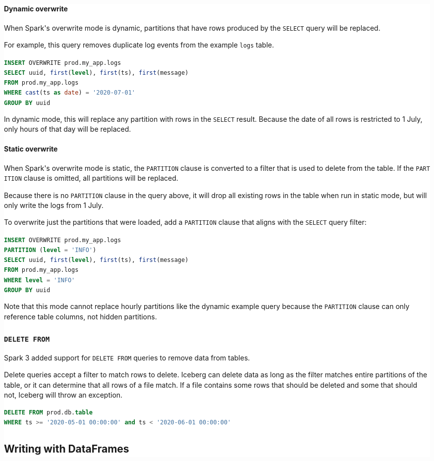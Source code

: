 #### Dynamic overwrite

When Spark's overwrite mode is dynamic, partitions that have rows produced by the `SELECT` query will be replaced.

For example, this query removes duplicate log events from the example `logs` table.

```sql
INSERT OVERWRITE prod.my_app.logs
SELECT uuid, first(level), first(ts), first(message)
FROM prod.my_app.logs
WHERE cast(ts as date) = '2020-07-01'
GROUP BY uuid
```

In dynamic mode, this will replace any partition with rows in the `SELECT` result. Because the date of all rows is restricted to 1 July, only hours of that day will be replaced.

#### Static overwrite

When Spark's overwrite mode is static, the `PARTITION` clause is converted to a filter that is used to delete from the table. If the `PARTITION` clause is omitted, all partitions will be replaced.

Because there is no `PARTITION` clause in the query above, it will drop all existing rows in the table when run in static mode, but will only write the logs from 1 July.

To overwrite just the partitions that were loaded, add a `PARTITION` clause that aligns with the `SELECT` query filter:

```sql
INSERT OVERWRITE prod.my_app.logs
PARTITION (level = 'INFO')
SELECT uuid, first(level), first(ts), first(message)
FROM prod.my_app.logs
WHERE level = 'INFO'
GROUP BY uuid
```

Note that this mode cannot replace hourly partitions like the dynamic example query because the `PARTITION` clause can only reference table columns, not hidden partitions.

### `DELETE FROM`

Spark 3 added support for `DELETE FROM` queries to remove data from tables.

Delete queries accept a filter to match rows to delete. Iceberg can delete data as long as the filter matches entire partitions of the table, or it can determine that all rows of a file match. If a file contains some rows that should be deleted and some that should not, Iceberg will throw an exception.

```sql
DELETE FROM prod.db.table
WHERE ts >= '2020-05-01 00:00:00' and ts < '2020-06-01 00:00:00'
```


## Writing with DataFrames
